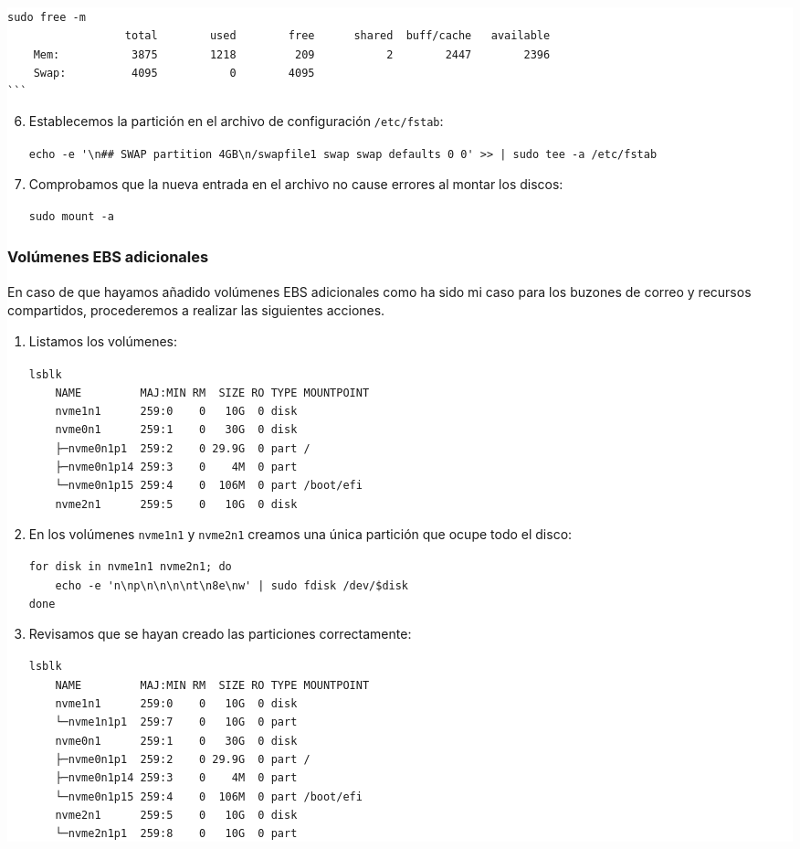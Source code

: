     sudo free -m
                      total        used        free      shared  buff/cache   available
        Mem:           3875        1218         209           2        2447        2396
        Swap:          4095           0        4095
    ```

6. Establecemos la partición en el archivo de configuración `/etc/fstab`:

    ```
    echo -e '\n## SWAP partition 4GB\n/swapfile1 swap swap defaults 0 0' >> | sudo tee -a /etc/fstab
    ```

7. Comprobamos que la nueva entrada en el archivo no cause errores al montar los discos:

    ```
    sudo mount -a
    ```


### Volúmenes EBS adicionales

En caso de que hayamos añadido volúmenes EBS adicionales como ha sido mi caso para los buzones de correo y recursos compartidos, procederemos a realizar las siguientes acciones.

1. Listamos los volúmenes:

    ```
    lsblk
        NAME         MAJ:MIN RM  SIZE RO TYPE MOUNTPOINT
        nvme1n1      259:0    0   10G  0 disk
        nvme0n1      259:1    0   30G  0 disk
        ├─nvme0n1p1  259:2    0 29.9G  0 part /
        ├─nvme0n1p14 259:3    0    4M  0 part
        └─nvme0n1p15 259:4    0  106M  0 part /boot/efi
        nvme2n1      259:5    0   10G  0 disk
    ```

2. En los volúmenes `nvme1n1` y `nvme2n1` creamos una única partición que ocupe todo el disco:

    ```
    for disk in nvme1n1 nvme2n1; do
        echo -e 'n\np\n\n\n\nt\n8e\nw' | sudo fdisk /dev/$disk
    done
    ```

3. Revisamos que se hayan creado las particiones correctamente:

    ```
    lsblk
        NAME         MAJ:MIN RM  SIZE RO TYPE MOUNTPOINT
        nvme1n1      259:0    0   10G  0 disk
        └─nvme1n1p1  259:7    0   10G  0 part
        nvme0n1      259:1    0   30G  0 disk
        ├─nvme0n1p1  259:2    0 29.9G  0 part /
        ├─nvme0n1p14 259:3    0    4M  0 part
        └─nvme0n1p15 259:4    0  106M  0 part /boot/efi
        nvme2n1      259:5    0   10G  0 disk
        └─nvme2n1p1  259:8    0   10G  0 part
    ```
